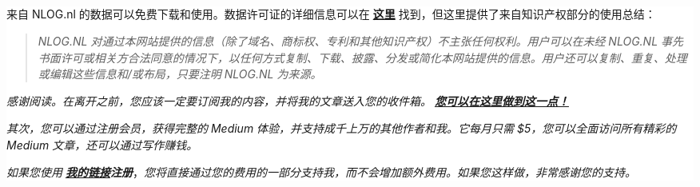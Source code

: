 来自 NLOG.nl 的数据可以免费下载和使用。数据许可证的详细信息可以在 [**这里**](https://www.nlog.nl/en/disclaimer) 找到，但这里提供了来自知识产权部分的使用总结：

> *NLOG.NL 对通过本网站提供的信息（除了域名、商标权、专利和其他知识产权）不主张任何权利。用户可以在未经 NLOG.NL 事先书面许可或相关方合法同意的情况下，以任何方式复制、下载、披露、分发或简化本网站提供的信息。用户还可以复制、重复、处理或编辑这些信息和/或布局，只要注明 NLOG.NL 为来源。*

*感谢阅读。在离开之前，您应该一定要订阅我的内容，并将我的文章送入您的收件箱。* [***您可以在这里做到这一点！***](https://andymcdonaldgeo.medium.com/subscribe)

*其次，您可以通过注册会员，获得完整的 Medium 体验，并支持成千上万的其他作者和我。它每月只需 $5，您可以全面访问所有精彩的 Medium 文章，还可以通过写作赚钱。*

*如果您使用* [***我的链接***](https://andymcdonaldgeo.medium.com/membership)***注册***，*您将直接通过您的费用的一部分支持我，而不会增加额外费用。如果您这样做，非常感谢您的支持。*
